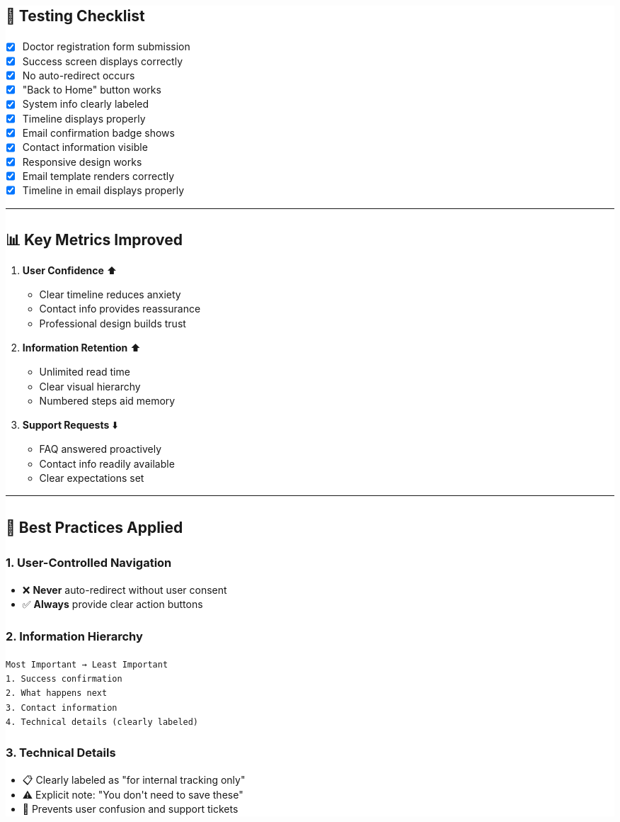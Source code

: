 
## 🧪 Testing Checklist

- [x] Doctor registration form submission
- [x] Success screen displays correctly
- [x] No auto-redirect occurs
- [x] "Back to Home" button works
- [x] System info clearly labeled
- [x] Timeline displays properly
- [x] Email confirmation badge shows
- [x] Contact information visible
- [x] Responsive design works
- [x] Email template renders correctly
- [x] Timeline in email displays properly

---

## 📊 Key Metrics Improved

1. **User Confidence** ⬆️
   - Clear timeline reduces anxiety
   - Contact info provides reassurance
   - Professional design builds trust

2. **Information Retention** ⬆️
   - Unlimited read time
   - Clear visual hierarchy
   - Numbered steps aid memory

3. **Support Requests** ⬇️
   - FAQ answered proactively
   - Contact info readily available
   - Clear expectations set

---

## 🎯 Best Practices Applied

### **1. User-Controlled Navigation**
- ❌ **Never** auto-redirect without user consent
- ✅ **Always** provide clear action buttons

### **2. Information Hierarchy**
```
Most Important → Least Important
1. Success confirmation
2. What happens next
3. Contact information
4. Technical details (clearly labeled)
```

### **3. Technical Details**
- 📋 Clearly labeled as "for internal tracking only"
- ⚠️ Explicit note: "You don't need to save these"
- 🎯 Prevents user confusion and support tickets

